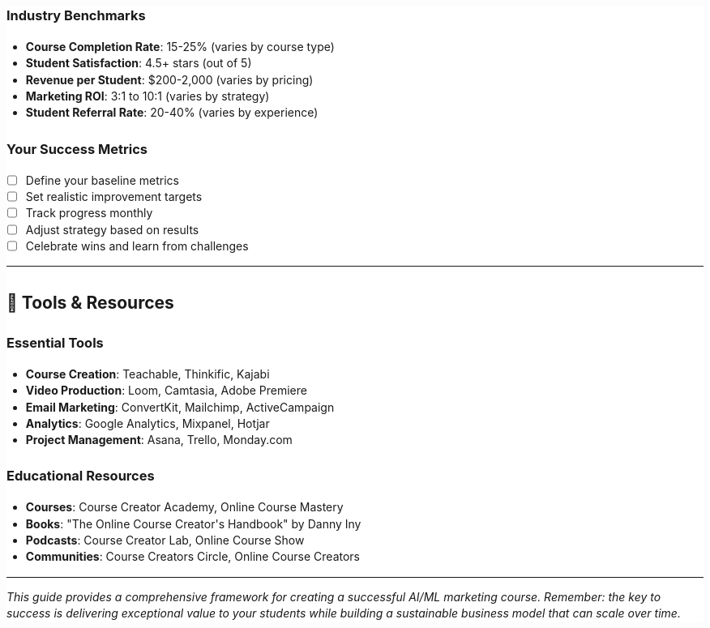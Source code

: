 ### Industry Benchmarks
- **Course Completion Rate**: 15-25% (varies by course type)
- **Student Satisfaction**: 4.5+ stars (out of 5)
- **Revenue per Student**: $200-2,000 (varies by pricing)
- **Marketing ROI**: 3:1 to 10:1 (varies by strategy)
- **Student Referral Rate**: 20-40% (varies by experience)

### Your Success Metrics
- [ ] Define your baseline metrics
- [ ] Set realistic improvement targets
- [ ] Track progress monthly
- [ ] Adjust strategy based on results
- [ ] Celebrate wins and learn from challenges

---

## 🔧 Tools & Resources

### Essential Tools
- **Course Creation**: Teachable, Thinkific, Kajabi
- **Video Production**: Loom, Camtasia, Adobe Premiere
- **Email Marketing**: ConvertKit, Mailchimp, ActiveCampaign
- **Analytics**: Google Analytics, Mixpanel, Hotjar
- **Project Management**: Asana, Trello, Monday.com

### Educational Resources
- **Courses**: Course Creator Academy, Online Course Mastery
- **Books**: "The Online Course Creator's Handbook" by Danny Iny
- **Podcasts**: Course Creator Lab, Online Course Show
- **Communities**: Course Creators Circle, Online Course Creators

---

*This guide provides a comprehensive framework for creating a successful AI/ML marketing course. Remember: the key to success is delivering exceptional value to your students while building a sustainable business model that can scale over time.*
